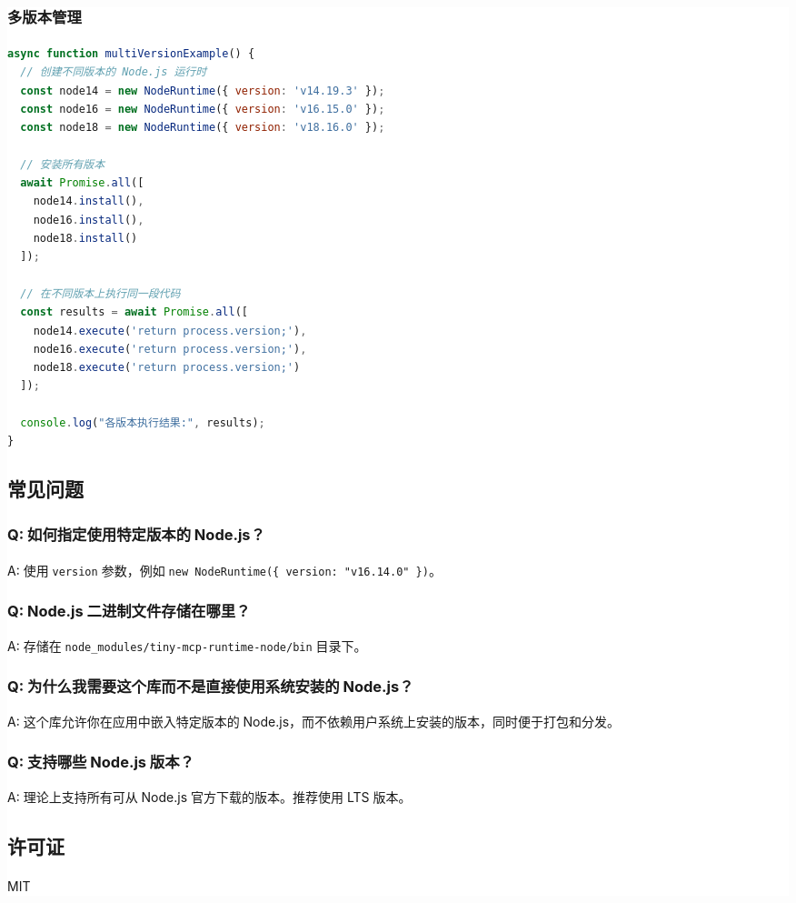 ### 多版本管理

```javascript
async function multiVersionExample() {
  // 创建不同版本的 Node.js 运行时
  const node14 = new NodeRuntime({ version: 'v14.19.3' });
  const node16 = new NodeRuntime({ version: 'v16.15.0' });
  const node18 = new NodeRuntime({ version: 'v18.16.0' });
  
  // 安装所有版本
  await Promise.all([
    node14.install(),
    node16.install(),
    node18.install()
  ]);
  
  // 在不同版本上执行同一段代码
  const results = await Promise.all([
    node14.execute('return process.version;'),
    node16.execute('return process.version;'),
    node18.execute('return process.version;')
  ]);
  
  console.log("各版本执行结果:", results);
}
```

## 常见问题

### Q: 如何指定使用特定版本的 Node.js？
A: 使用 `version` 参数，例如 `new NodeRuntime({ version: "v16.14.0" })`。

### Q: Node.js 二进制文件存储在哪里？
A: 存储在 `node_modules/tiny-mcp-runtime-node/bin` 目录下。

### Q: 为什么我需要这个库而不是直接使用系统安装的 Node.js？
A: 这个库允许你在应用中嵌入特定版本的 Node.js，而不依赖用户系统上安装的版本，同时便于打包和分发。

### Q: 支持哪些 Node.js 版本？
A: 理论上支持所有可从 Node.js 官方下载的版本。推荐使用 LTS 版本。

## 许可证

MIT 
